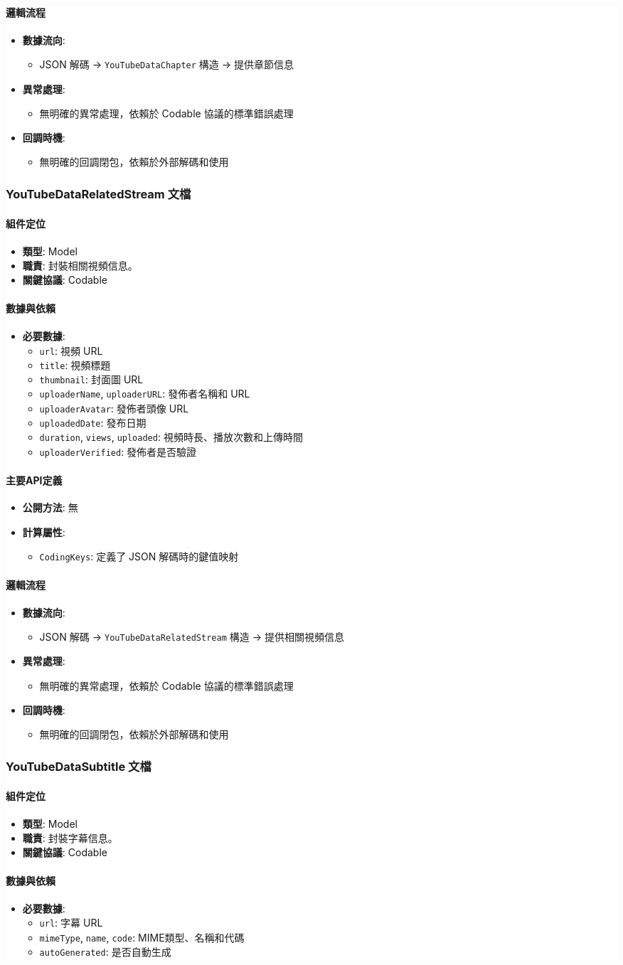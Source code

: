 #### 邏輯流程
- **數據流向**:
  - JSON 解碼 -> `YouTubeDataChapter` 構造 -> 提供章節信息

- **異常處理**:
  - 無明確的異常處理，依賴於 Codable 協議的標準錯誤處理

- **回調時機**:
  - 無明確的回調閉包，依賴於外部解碼和使用

### YouTubeDataRelatedStream 文檔

#### 組件定位
- **類型**: Model
- **職責**: 封裝相關視頻信息。
- **關鍵協議**: Codable

#### 數據與依賴
- **必要數據**:
  - `url`: 視頻 URL
  - `title`: 視頻標題
  - `thumbnail`: 封面圖 URL
  - `uploaderName`, `uploaderURL`: 發佈者名稱和 URL
  - `uploaderAvatar`: 發佈者頭像 URL
  - `uploadedDate`: 發布日期
  - `duration`, `views`, `uploaded`: 視頻時長、播放次數和上傳時間
  - `uploaderVerified`: 發佈者是否驗證

#### 主要API定義
- **公開方法**: 無

- **計算屬性**:
  - `CodingKeys`: 定義了 JSON 解碼時的鍵值映射

#### 邏輯流程
- **數據流向**:
  - JSON 解碼 -> `YouTubeDataRelatedStream` 構造 -> 提供相關視頻信息

- **異常處理**:
  - 無明確的異常處理，依賴於 Codable 協議的標準錯誤處理

- **回調時機**:
  - 無明確的回調閉包，依賴於外部解碼和使用

### YouTubeDataSubtitle 文檔

#### 組件定位
- **類型**: Model
- **職責**: 封裝字幕信息。
- **關鍵協議**: Codable

#### 數據與依賴
- **必要數據**:
  - `url`: 字幕 URL
  - `mimeType`, `name`, `code`: MIME類型、名稱和代碼
  - `autoGenerated`: 是否自動生成
